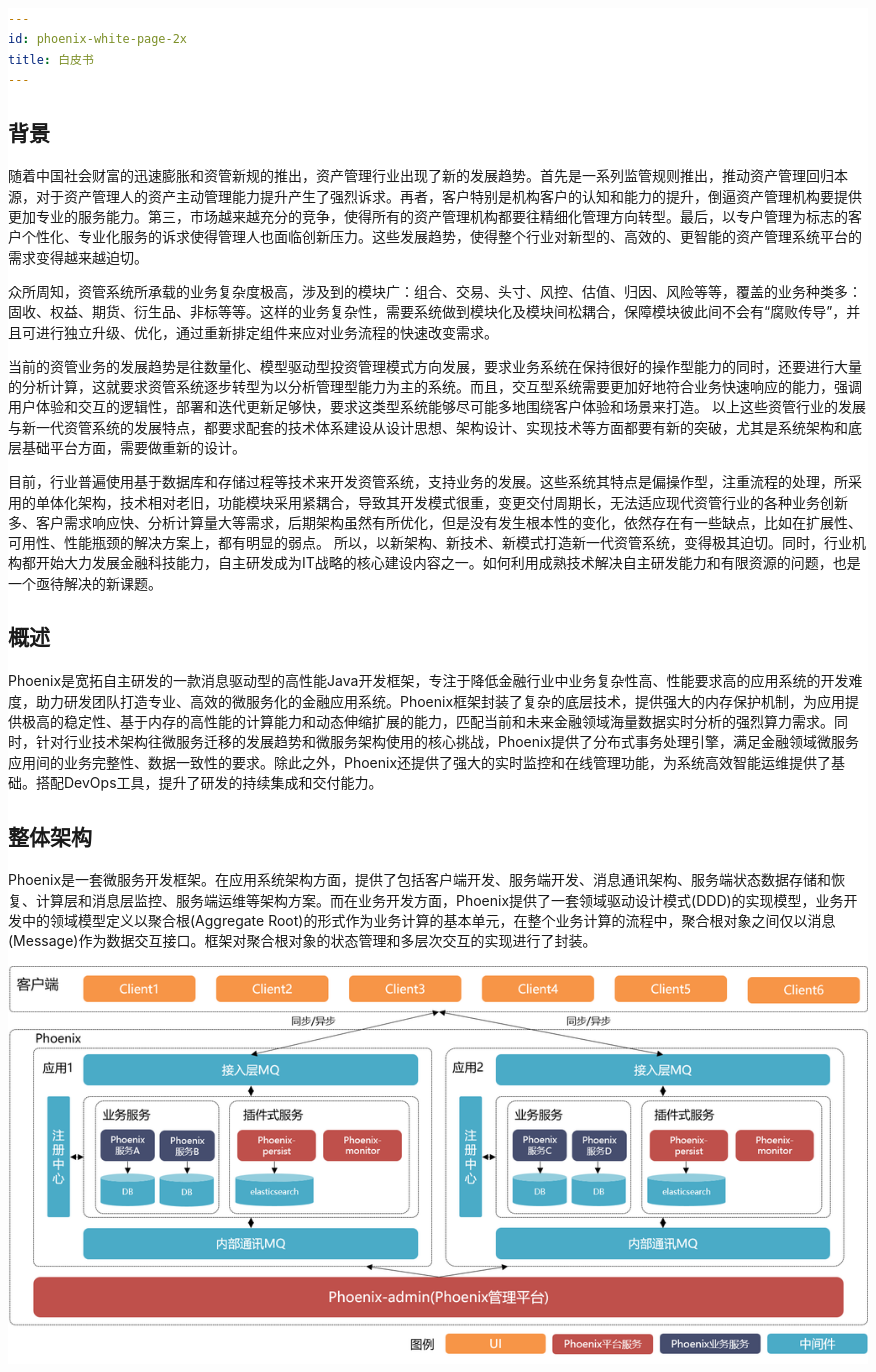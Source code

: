 ```yaml
---
id: phoenix-white-page-2x
title: 白皮书
---
```


## 背景
随着中国社会财富的迅速膨胀和资管新规的推出，资产管理行业出现了新的发展趋势。首先是一系列监管规则推出，推动资产管理回归本源，对于资产管理人的资产主动管理能力提升产生了强烈诉求。再者，客户特别是机构客户的认知和能力的提升，倒逼资产管理机构要提供更加专业的服务能力。第三，市场越来越充分的竞争，使得所有的资产管理机构都要往精细化管理方向转型。最后，以专户管理为标志的客户个性化、专业化服务的诉求使得管理人也面临创新压力。这些发展趋势，使得整个行业对新型的、高效的、更智能的资产管理系统平台的需求变得越来越迫切。

众所周知，资管系统所承载的业务复杂度极高，涉及到的模块广：组合、交易、头寸、风控、估值、归因、风险等等，覆盖的业务种类多：固收、权益、期货、衍生品、非标等等。这样的业务复杂性，需要系统做到模块化及模块间松耦合，保障模块彼此间不会有“腐败传导”，并且可进行独立升级、优化，通过重新排定组件来应对业务流程的快速改变需求。

当前的资管业务的发展趋势是往数量化、模型驱动型投资管理模式方向发展，要求业务系统在保持很好的操作型能力的同时，还要进行大量的分析计算，这就要求资管系统逐步转型为以分析管理型能力为主的系统。而且，交互型系统需要更加好地符合业务快速响应的能力，强调用户体验和交互的逻辑性，部署和迭代更新足够快，要求这类型系统能够尽可能多地围绕客户体验和场景来打造。
以上这些资管行业的发展与新一代资管系统的发展特点，都要求配套的技术体系建设从设计思想、架构设计、实现技术等方面都要有新的突破，尤其是系统架构和底层基础平台方面，需要做重新的设计。

目前，行业普遍使用基于数据库和存储过程等技术来开发资管系统，支持业务的发展。这些系统其特点是偏操作型，注重流程的处理，所采用的单体化架构，技术相对老旧，功能模块采用紧耦合，导致其开发模式很重，变更交付周期长，无法适应现代资管行业的各种业务创新多、客户需求响应快、分析计算量大等需求，后期架构虽然有所优化，但是没有发生根本性的变化，依然存在有一些缺点，比如在扩展性、可用性、性能瓶颈的解决方案上，都有明显的弱点。
所以，以新架构、新技术、新模式打造新一代资管系统，变得极其迫切。同时，行业机构都开始大力发展金融科技能力，自主研发成为IT战略的核心建设内容之一。如何利用成熟技术解决自主研发能力和有限资源的问题，也是一个亟待解决的新课题。

## 概述
Phoenix是宽拓自主研发的一款消息驱动型的高性能Java开发框架，专注于降低金融行业中业务复杂性高、性能要求高的应用系统的开发难度，助力研发团队打造专业、高效的微服务化的金融应用系统。Phoenix框架封装了复杂的底层技术，提供强大的内存保护机制，为应用提供极高的稳定性、基于内存的高性能的计算能力和动态伸缩扩展的能力，匹配当前和未来金融领域海量数据实时分析的强烈算力需求。同时，针对行业技术架构往微服务迁移的发展趋势和微服务架构使用的核心挑战，Phoenix提供了分布式事务处理引擎，满足金融领域微服务应用间的业务完整性、数据一致性的要求。除此之外，Phoenix还提供了强大的实时监控和在线管理功能，为系统高效智能运维提供了基础。搭配DevOps工具，提升了研发的持续集成和交付能力。


## 整体架构
Phoenix是一套微服务开发框架。在应用系统架构方面，提供了包括客户端开发、服务端开发、消息通讯架构、服务端状态数据存储和恢复、计算层和消息层监控、服务端运维等架构方案。而在业务开发方面，Phoenix提供了一套领域驱动设计模式(DDD)的实现模型，业务开发中的领域模型定义以聚合根(Aggregate Root)的形式作为业务计算的基本单元，在整个业务计算的流程中，聚合根对象之间仅以消息(Message)作为数据交互接口。框架对聚合根对象的状态管理和多层次交互的实现进行了封装。

![show](../../assets/phoenix2.x/phoenix/white/phoenix-architecture.png)
